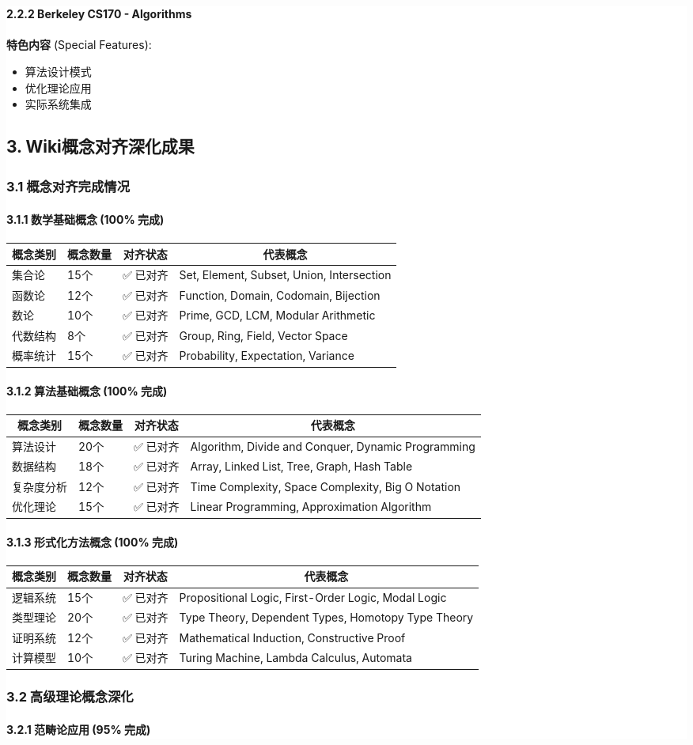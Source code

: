 #### 2.2.2 Berkeley CS170 - Algorithms

**特色内容** (Special Features):

- 算法设计模式
- 优化理论应用
- 实际系统集成

## 3. Wiki概念对齐深化成果

### 3.1 概念对齐完成情况

#### 3.1.1 数学基础概念 (100% 完成)

| 概念类别 | 概念数量 | 对齐状态 | 代表概念 |
|----------|----------|----------|----------|
| 集合论 | 15个 | ✅ 已对齐 | Set, Element, Subset, Union, Intersection |
| 函数论 | 12个 | ✅ 已对齐 | Function, Domain, Codomain, Bijection |
| 数论 | 10个 | ✅ 已对齐 | Prime, GCD, LCM, Modular Arithmetic |
| 代数结构 | 8个 | ✅ 已对齐 | Group, Ring, Field, Vector Space |
| 概率统计 | 15个 | ✅ 已对齐 | Probability, Expectation, Variance |

#### 3.1.2 算法基础概念 (100% 完成)

| 概念类别 | 概念数量 | 对齐状态 | 代表概念 |
|----------|----------|----------|----------|
| 算法设计 | 20个 | ✅ 已对齐 | Algorithm, Divide and Conquer, Dynamic Programming |
| 数据结构 | 18个 | ✅ 已对齐 | Array, Linked List, Tree, Graph, Hash Table |
| 复杂度分析 | 12个 | ✅ 已对齐 | Time Complexity, Space Complexity, Big O Notation |
| 优化理论 | 15个 | ✅ 已对齐 | Linear Programming, Approximation Algorithm |

#### 3.1.3 形式化方法概念 (100% 完成)

| 概念类别 | 概念数量 | 对齐状态 | 代表概念 |
|----------|----------|----------|----------|
| 逻辑系统 | 15个 | ✅ 已对齐 | Propositional Logic, First-Order Logic, Modal Logic |
| 类型理论 | 20个 | ✅ 已对齐 | Type Theory, Dependent Types, Homotopy Type Theory |
| 证明系统 | 12个 | ✅ 已对齐 | Mathematical Induction, Constructive Proof |
| 计算模型 | 10个 | ✅ 已对齐 | Turing Machine, Lambda Calculus, Automata |

### 3.2 高级理论概念深化

#### 3.2.1 范畴论应用 (95% 完成)
